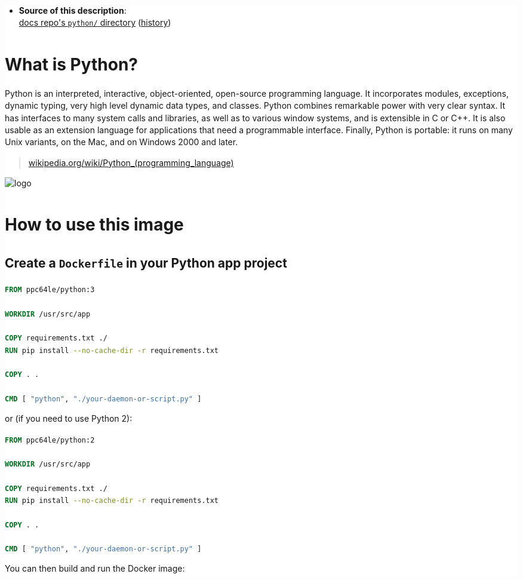 -	**Source of this description**:  
	[docs repo's `python/` directory](https://github.com/docker-library/docs/tree/master/python) ([history](https://github.com/docker-library/docs/commits/master/python))

# What is Python?

Python is an interpreted, interactive, object-oriented, open-source programming language. It incorporates modules, exceptions, dynamic typing, very high level dynamic data types, and classes. Python combines remarkable power with very clear syntax. It has interfaces to many system calls and libraries, as well as to various window systems, and is extensible in C or C++. It is also usable as an extension language for applications that need a programmable interface. Finally, Python is portable: it runs on many Unix variants, on the Mac, and on Windows 2000 and later.

> [wikipedia.org/wiki/Python_(programming_language)](https://en.wikipedia.org/wiki/Python_%28programming_language%29)

![logo](https://raw.githubusercontent.com/docker-library/docs/01c12653951b2fe592c1f93a13b4e289ada0e3a1/python/logo.png)

# How to use this image

## Create a `Dockerfile` in your Python app project

```dockerfile
FROM ppc64le/python:3

WORKDIR /usr/src/app

COPY requirements.txt ./
RUN pip install --no-cache-dir -r requirements.txt

COPY . .

CMD [ "python", "./your-daemon-or-script.py" ]
```

or (if you need to use Python 2):

```dockerfile
FROM ppc64le/python:2

WORKDIR /usr/src/app

COPY requirements.txt ./
RUN pip install --no-cache-dir -r requirements.txt

COPY . .

CMD [ "python", "./your-daemon-or-script.py" ]
```

You can then build and run the Docker image:

